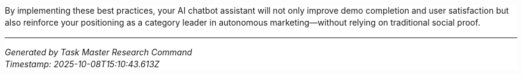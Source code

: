 By implementing these best practices, your AI chatbot assistant will not only improve demo completion and user satisfaction but also reinforce your positioning as a category leader in autonomous marketing—without relying on traditional social proof.

---

_Generated by Task Master Research Command_  
_Timestamp: 2025-10-08T15:10:43.613Z_
